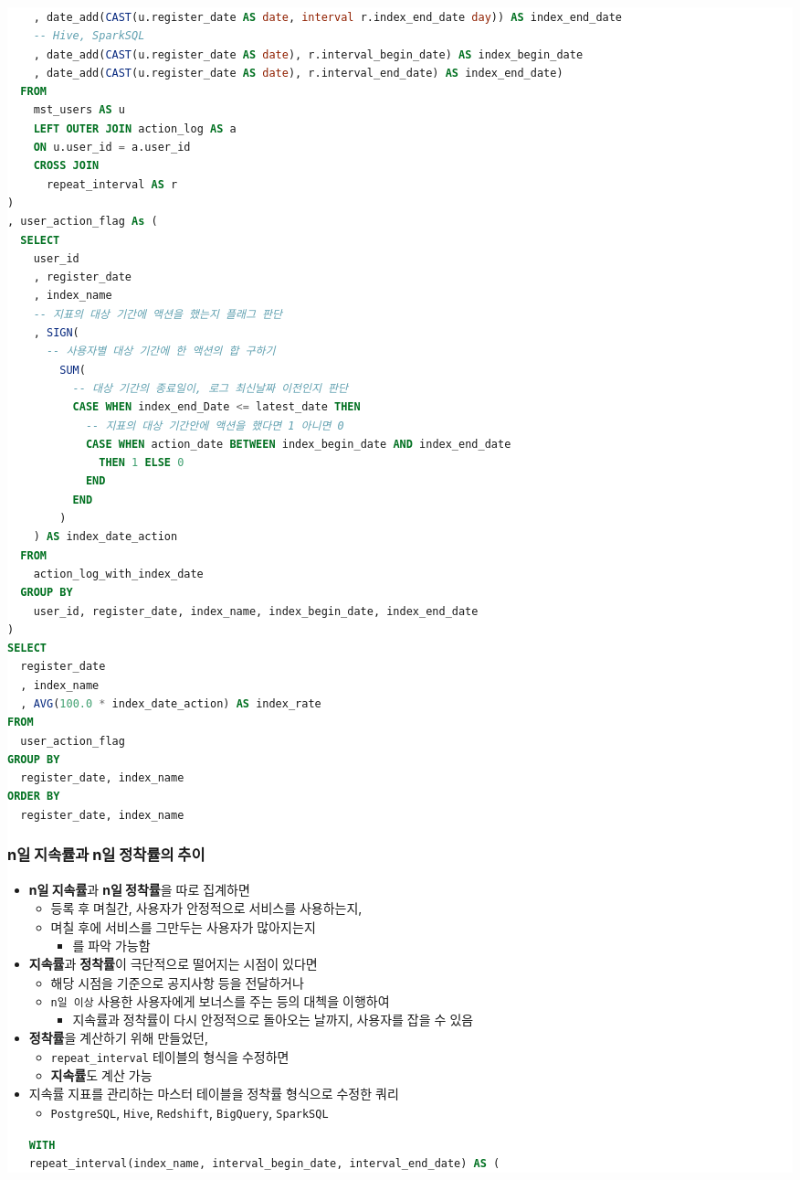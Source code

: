   ```sql
      , date_add(CAST(u.register_date AS date, interval r.index_end_date day)) AS index_end_date
      -- Hive, SparkSQL
      , date_add(CAST(u.register_date AS date), r.interval_begin_date) AS index_begin_date
      , date_add(CAST(u.register_date AS date), r.interval_end_date) AS index_end_date)
    FROM
      mst_users AS u
      LEFT OUTER JOIN action_log AS a 
      ON u.user_id = a.user_id
      CROSS JOIN
        repeat_interval AS r 
  )
  , user_action_flag As (
    SELECT
      user_id
      , register_date
      , index_name
      -- 지표의 대상 기간에 액션을 했는지 플래그 판단
      , SIGN(
        -- 사용자별 대상 기간에 한 액션의 합 구하기
          SUM(
            -- 대상 기간의 종료일이, 로그 최신날짜 이전인지 판단
            CASE WHEN index_end_Date <= latest_date THEN
              -- 지표의 대상 기간안에 액션을 했다면 1 아니면 0
              CASE WHEN action_date BETWEEN index_begin_date AND index_end_date
                THEN 1 ELSE 0
              END
            END
          )
      ) AS index_date_action
    FROM
      action_log_with_index_date
    GROUP BY
      user_id, register_date, index_name, index_begin_date, index_end_date
  )
  SELECT
    register_date
    , index_name
    , AVG(100.0 * index_date_action) AS index_rate
  FROM
    user_action_flag
  GROUP BY
    register_date, index_name
  ORDER BY
    register_date, index_name
  ```

### n일 지속률과 n일 정착률의 추이
- **n일 지속률**과 **n일 정착률**을 따로 집계하면
  - 등록 후 며칠간, 사용자가 안정적으로 서비스를 사용하는지,
  - 며칠 후에 서비스를 그만두는 사용자가 많아지는지
    - 를 파악 가능함
- **지속률**과 **정착률**이 극단적으로 떨어지는 시점이 있다면
  - 해당 시점을 기준으로 공지사항 등을 전달하거나
  - `n일 이상` 사용한 사용자에게 보너스를 주는 등의 대첵을 이행하여
    - 지속률과 정착률이 다시 안정적으로 돌아오는 날까지, 사용자를 잡을 수 있음
- **정착률**을 계산하기 위해 만들었던,
  - `repeat_interval` 테이블의 형식을 수정하면
  - **지속률**도 계산 가능
- 지속률 지표를 관리하는 마스터 테이블을 정착률 형식으로 수정한 쿼리
  - `PostgreSQL`, `Hive`, `Redshift`, `BigQuery`, `SparkSQL`
  ```sql
  WITH
  repeat_interval(index_name, interval_begin_date, interval_end_date) AS (
  ```